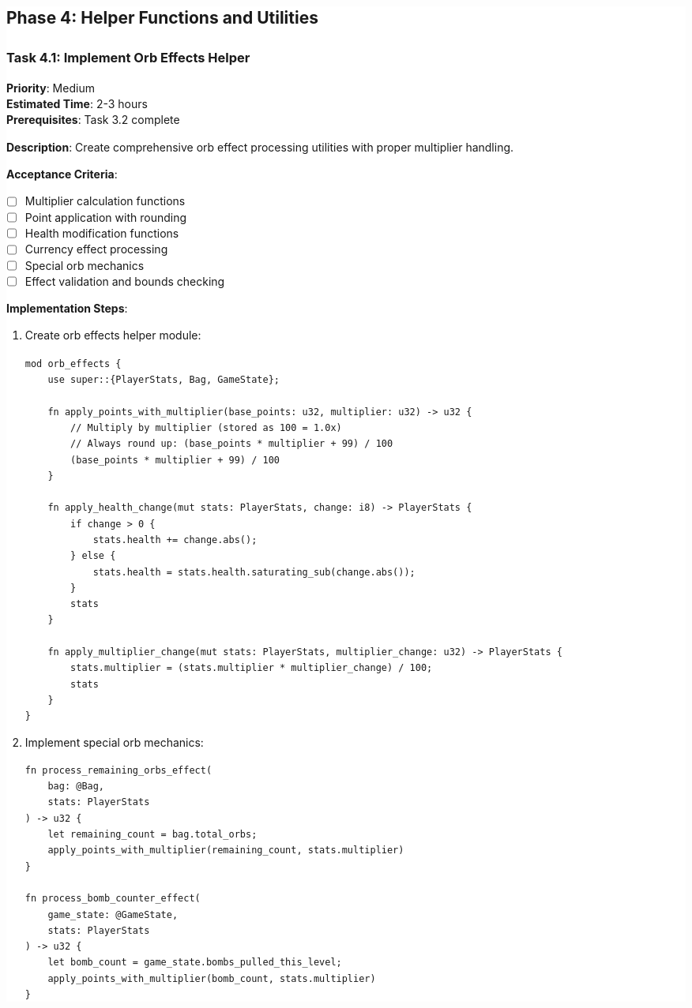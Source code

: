 
## Phase 4: Helper Functions and Utilities

### Task 4.1: Implement Orb Effects Helper
**Priority**: Medium  
**Estimated Time**: 2-3 hours  
**Prerequisites**: Task 3.2 complete

**Description**: Create comprehensive orb effect processing utilities with proper multiplier handling.

**Acceptance Criteria**:
- [ ] Multiplier calculation functions
- [ ] Point application with rounding
- [ ] Health modification functions
- [ ] Currency effect processing
- [ ] Special orb mechanics
- [ ] Effect validation and bounds checking

**Implementation Steps**:
1. Create orb effects helper module:
   ```cairo
   mod orb_effects {
       use super::{PlayerStats, Bag, GameState};
       
       fn apply_points_with_multiplier(base_points: u32, multiplier: u32) -> u32 {
           // Multiply by multiplier (stored as 100 = 1.0x)
           // Always round up: (base_points * multiplier + 99) / 100
           (base_points * multiplier + 99) / 100
       }
       
       fn apply_health_change(mut stats: PlayerStats, change: i8) -> PlayerStats {
           if change > 0 {
               stats.health += change.abs();
           } else {
               stats.health = stats.health.saturating_sub(change.abs());
           }
           stats
       }
       
       fn apply_multiplier_change(mut stats: PlayerStats, multiplier_change: u32) -> PlayerStats {
           stats.multiplier = (stats.multiplier * multiplier_change) / 100;
           stats
       }
   }
   ```

2. Implement special orb mechanics:
   ```cairo
   fn process_remaining_orbs_effect(
       bag: @Bag, 
       stats: PlayerStats
   ) -> u32 {
       let remaining_count = bag.total_orbs;
       apply_points_with_multiplier(remaining_count, stats.multiplier)
   }
   
   fn process_bomb_counter_effect(
       game_state: @GameState, 
       stats: PlayerStats
   ) -> u32 {
       let bomb_count = game_state.bombs_pulled_this_level;
       apply_points_with_multiplier(bomb_count, stats.multiplier)
   }
   ```
